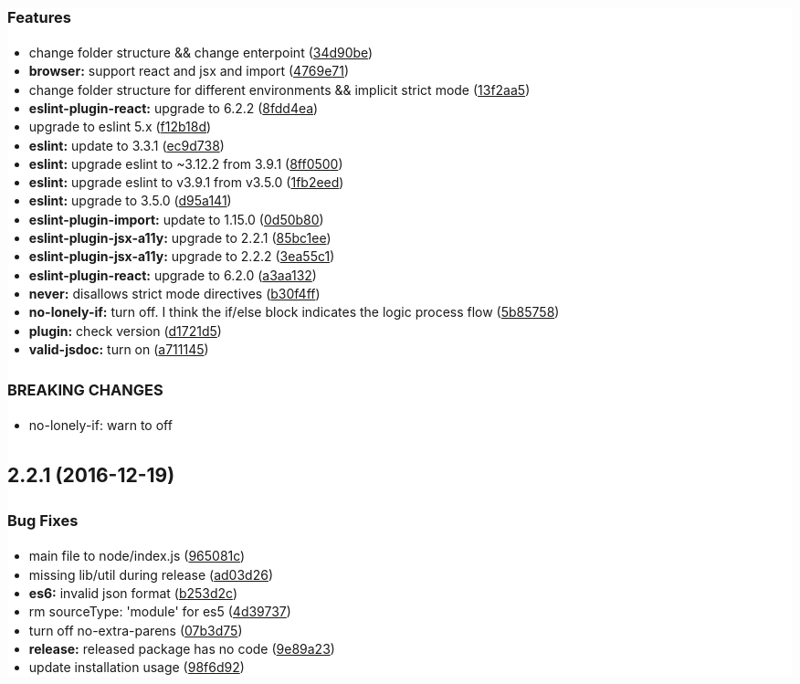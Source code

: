 
### Features

* change folder structure && change enterpoint ([34d90be](https://github.com/adoyle-h/eslint-config-adoyle-style/commit/34d90be))
* **browser:** support react and jsx and import ([4769e71](https://github.com/adoyle-h/eslint-config-adoyle-style/commit/4769e71))
* change folder structure for different environments && implicit strict mode ([13f2aa5](https://github.com/adoyle-h/eslint-config-adoyle-style/commit/13f2aa5))
* **eslint-plugin-react:** upgrade to 6.2.2 ([8fdd4ea](https://github.com/adoyle-h/eslint-config-adoyle-style/commit/8fdd4ea))
* upgrade to eslint 5.x ([f12b18d](https://github.com/adoyle-h/eslint-config-adoyle-style/commit/f12b18d))
* **eslint:** update to 3.3.1 ([ec9d738](https://github.com/adoyle-h/eslint-config-adoyle-style/commit/ec9d738))
* **eslint:** upgrade eslint to ~3.12.2 from 3.9.1 ([8ff0500](https://github.com/adoyle-h/eslint-config-adoyle-style/commit/8ff0500))
* **eslint:** upgrade eslint to v3.9.1 from v3.5.0 ([1fb2eed](https://github.com/adoyle-h/eslint-config-adoyle-style/commit/1fb2eed))
* **eslint:** upgrade to 3.5.0 ([d95a141](https://github.com/adoyle-h/eslint-config-adoyle-style/commit/d95a141))
* **eslint-plugin-import:** update to 1.15.0 ([0d50b80](https://github.com/adoyle-h/eslint-config-adoyle-style/commit/0d50b80))
* **eslint-plugin-jsx-a11y:** upgrade to 2.2.1 ([85bc1ee](https://github.com/adoyle-h/eslint-config-adoyle-style/commit/85bc1ee))
* **eslint-plugin-jsx-a11y:** upgrade to 2.2.2 ([3ea55c1](https://github.com/adoyle-h/eslint-config-adoyle-style/commit/3ea55c1))
* **eslint-plugin-react:** upgrade to 6.2.0 ([a3aa132](https://github.com/adoyle-h/eslint-config-adoyle-style/commit/a3aa132))
* **never:** disallows strict mode directives ([b30f4ff](https://github.com/adoyle-h/eslint-config-adoyle-style/commit/b30f4ff))
* **no-lonely-if:** turn off. I think the if/else block indicates the logic process flow ([5b85758](https://github.com/adoyle-h/eslint-config-adoyle-style/commit/5b85758))
* **plugin:** check version ([d1721d5](https://github.com/adoyle-h/eslint-config-adoyle-style/commit/d1721d5))
* **valid-jsdoc:** turn on ([a711145](https://github.com/adoyle-h/eslint-config-adoyle-style/commit/a711145))


### BREAKING CHANGES

* no-lonely-if: warn to off



<a name="2.2.1"></a>
## 2.2.1 (2016-12-19)


### Bug Fixes

* main file to node/index.js ([965081c](https://github.com/adoyle-h/eslint-config-adoyle-style/commit/965081c))
* missing lib/util during release ([ad03d26](https://github.com/adoyle-h/eslint-config-adoyle-style/commit/ad03d26))
* **es6:** invalid json format ([b253d2c](https://github.com/adoyle-h/eslint-config-adoyle-style/commit/b253d2c))
* rm sourceType: 'module' for es5 ([4d39737](https://github.com/adoyle-h/eslint-config-adoyle-style/commit/4d39737))
* turn off no-extra-parens ([07b3d75](https://github.com/adoyle-h/eslint-config-adoyle-style/commit/07b3d75))
* **release:** released package has no code ([9e89a23](https://github.com/adoyle-h/eslint-config-adoyle-style/commit/9e89a23))
* update installation usage ([98f6d92](https://github.com/adoyle-h/eslint-config-adoyle-style/commit/98f6d92))